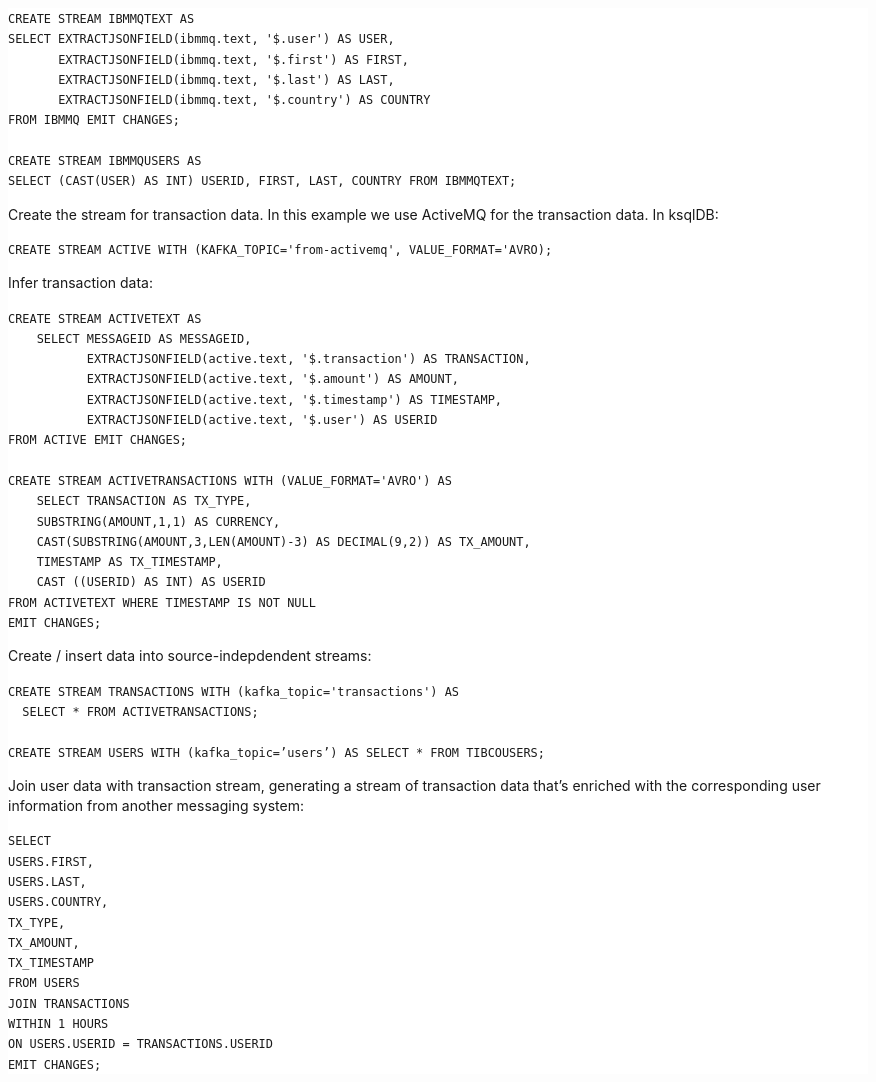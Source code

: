     CREATE STREAM IBMMQTEXT AS
    SELECT EXTRACTJSONFIELD(ibmmq.text, '$.user') AS USER,
           EXTRACTJSONFIELD(ibmmq.text, '$.first') AS FIRST,
           EXTRACTJSONFIELD(ibmmq.text, '$.last') AS LAST,
           EXTRACTJSONFIELD(ibmmq.text, '$.country') AS COUNTRY
    FROM IBMMQ EMIT CHANGES;

    CREATE STREAM IBMMQUSERS AS
    SELECT (CAST(USER) AS INT) USERID, FIRST, LAST, COUNTRY FROM IBMMQTEXT;

Create the stream for transaction data. In this example we use ActiveMQ
for the transaction data. In ksqlDB:

    CREATE STREAM ACTIVE WITH (KAFKA_TOPIC='from-activemq', VALUE_FORMAT='AVRO);

Infer transaction data:

    CREATE STREAM ACTIVETEXT AS
        SELECT MESSAGEID AS MESSAGEID,
               EXTRACTJSONFIELD(active.text, '$.transaction') AS TRANSACTION,
               EXTRACTJSONFIELD(active.text, '$.amount') AS AMOUNT,
               EXTRACTJSONFIELD(active.text, '$.timestamp') AS TIMESTAMP,
               EXTRACTJSONFIELD(active.text, '$.user') AS USERID
    FROM ACTIVE EMIT CHANGES;

    CREATE STREAM ACTIVETRANSACTIONS WITH (VALUE_FORMAT='AVRO') AS
        SELECT TRANSACTION AS TX_TYPE,
        SUBSTRING(AMOUNT,1,1) AS CURRENCY,
        CAST(SUBSTRING(AMOUNT,3,LEN(AMOUNT)-3) AS DECIMAL(9,2)) AS TX_AMOUNT,
        TIMESTAMP AS TX_TIMESTAMP,
        CAST ((USERID) AS INT) AS USERID
    FROM ACTIVETEXT WHERE TIMESTAMP IS NOT NULL
    EMIT CHANGES;

Create / insert data into source-indepdendent streams:

    CREATE STREAM TRANSACTIONS WITH (kafka_topic='transactions') AS
      SELECT * FROM ACTIVETRANSACTIONS;

    CREATE STREAM USERS WITH (kafka_topic=’users’) AS SELECT * FROM TIBCOUSERS;

Join user data with transaction stream, generating a stream of
transaction data that’s enriched with the corresponding user information
from another messaging system:

    SELECT
    USERS.FIRST,
    USERS.LAST,
    USERS.COUNTRY,
    TX_TYPE,
    TX_AMOUNT,
    TX_TIMESTAMP
    FROM USERS
    JOIN TRANSACTIONS
    WITHIN 1 HOURS
    ON USERS.USERID = TRANSACTIONS.USERID
    EMIT CHANGES;
